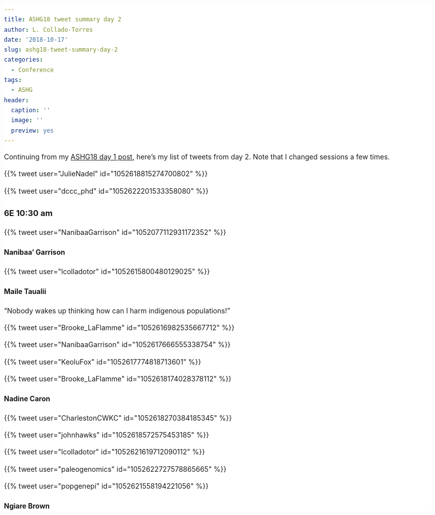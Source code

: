 ```yaml
---
title: ASHG18 tweet summary day 2
author: L. Collado-Torres
date: '2018-10-17'
slug: ashg18-tweet-summary-day-2
categories:
  - Conference
tags:
  - ASHG
header:
  caption: ''
  image: ''
  preview: yes
---
```


Continuing from my [ASHG18 day 1 post](http://lcolladotor.github.io/2018/10/16/ashg18-tweet-summary-day-1/#.W8gWEBNKg0o), here’s my list of tweets from day 2. Note that I changed sessions a few times.

{{% tweet user="JulieNadel" id="1052618815274700802" %}}

{{% tweet user="dccc_phd" id="1052622201533358080" %}}

### 6E 10:30 am

{{% tweet user="NanibaaGarrison" id="1052077112931172352" %}}

#### Nanibaa’ Garrison

{{% tweet user="lcolladotor" id="1052615800480129025" %}}

#### Maile Taualii

“Nobody wakes up thinking how can I harm indigenous populations!”

{{% tweet user="Brooke_LaFlamme" id="1052616982535667712" %}}

{{% tweet user="NanibaaGarrison" id="1052617666555338754" %}}

{{% tweet user="KeoluFox" id="1052617774818713601" %}}

{{% tweet user="Brooke_LaFlamme" id="1052618174028378112" %}}

#### Nadine Caron

{{% tweet user="CharlestonCWKC" id="1052618270384185345" %}}

{{% tweet user="johnhawks" id="1052618572575453185" %}}

{{% tweet user="lcolladotor" id="1052621619712090112" %}}

{{% tweet user="paleogenomics" id="1052622727578865665" %}}

{{% tweet user="popgenepi" id="1052621558194221056" %}}

#### Ngiare Brown
